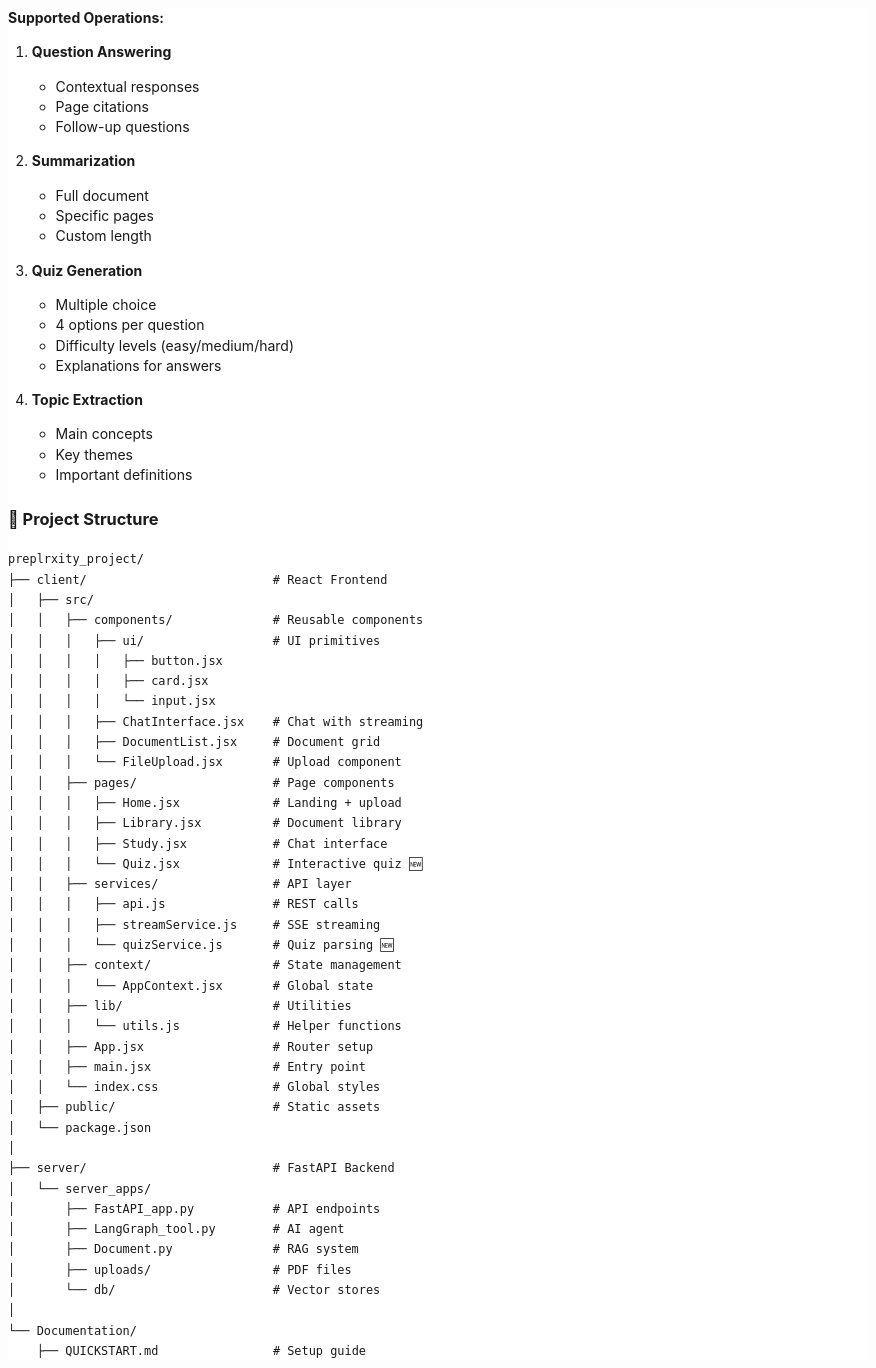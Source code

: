 **Supported Operations:**
1. **Question Answering**
   - Contextual responses
   - Page citations
   - Follow-up questions

2. **Summarization**
   - Full document
   - Specific pages
   - Custom length

3. **Quiz Generation**
   - Multiple choice
   - 4 options per question
   - Difficulty levels (easy/medium/hard)
   - Explanations for answers

4. **Topic Extraction**
   - Main concepts
   - Key themes
   - Important definitions

### 📂 Project Structure

```
preplrxity_project/
├── client/                          # React Frontend
│   ├── src/
│   │   ├── components/              # Reusable components
│   │   │   ├── ui/                  # UI primitives
│   │   │   │   ├── button.jsx
│   │   │   │   ├── card.jsx
│   │   │   │   └── input.jsx
│   │   │   ├── ChatInterface.jsx    # Chat with streaming
│   │   │   ├── DocumentList.jsx     # Document grid
│   │   │   └── FileUpload.jsx       # Upload component
│   │   ├── pages/                   # Page components
│   │   │   ├── Home.jsx             # Landing + upload
│   │   │   ├── Library.jsx          # Document library
│   │   │   ├── Study.jsx            # Chat interface
│   │   │   └── Quiz.jsx             # Interactive quiz 🆕
│   │   ├── services/                # API layer
│   │   │   ├── api.js               # REST calls
│   │   │   ├── streamService.js     # SSE streaming
│   │   │   └── quizService.js       # Quiz parsing 🆕
│   │   ├── context/                 # State management
│   │   │   └── AppContext.jsx       # Global state
│   │   ├── lib/                     # Utilities
│   │   │   └── utils.js             # Helper functions
│   │   ├── App.jsx                  # Router setup
│   │   ├── main.jsx                 # Entry point
│   │   └── index.css                # Global styles
│   ├── public/                      # Static assets
│   └── package.json
│
├── server/                          # FastAPI Backend
│   └── server_apps/
│       ├── FastAPI_app.py           # API endpoints
│       ├── LangGraph_tool.py        # AI agent
│       ├── Document.py              # RAG system
│       ├── uploads/                 # PDF files
│       └── db/                      # Vector stores
│
└── Documentation/
    ├── QUICKSTART.md                # Setup guide
```